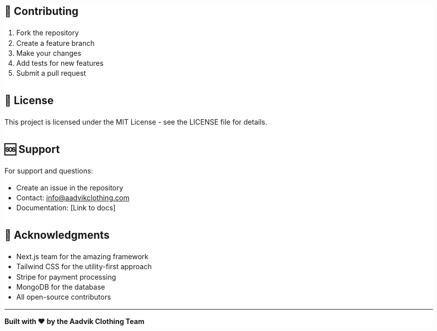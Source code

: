 ## 🤝 Contributing

1. Fork the repository
2. Create a feature branch
3. Make your changes
4. Add tests for new features
5. Submit a pull request

## 📄 License

This project is licensed under the MIT License - see the LICENSE file for details.

## 🆘 Support

For support and questions:

- Create an issue in the repository
- Contact: info@aadvikclothing.com
- Documentation: [Link to docs]

## 🙏 Acknowledgments

- Next.js team for the amazing framework
- Tailwind CSS for the utility-first approach
- Stripe for payment processing
- MongoDB for the database
- All open-source contributors

---

**Built with ❤️ by the Aadvik Clothing Team**
